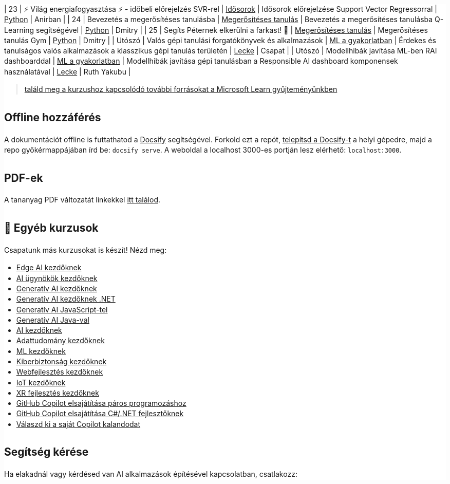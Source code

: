 |      23       |  ⚡️ Világ energiafogyasztása ⚡️ - időbeli előrejelzés SVR-rel  |        [Idősorok](7-TimeSeries/README.md)           | Idősorok előrejelzése Support Vector Regressorral                                                                               |                                                  [Python](7-TimeSeries/3-SVR/README.md)                                                  |                       Anirban                        |
|      24       |             Bevezetés a megerősítéses tanulásba                | [Megerősítéses tanulás](8-Reinforcement/README.md)  | Bevezetés a megerősítéses tanulásba Q-Learning segítségével                                                                     |                                             [Python](8-Reinforcement/1-QLearning/README.md)                                              |                        Dmitry                        |
|      25       |                 Segíts Péternek elkerülni a farkast! 🐺        | [Megerősítéses tanulás](8-Reinforcement/README.md)  | Megerősítéses tanulás Gym                                                                                                       |                                                [Python](8-Reinforcement/2-Gym/README.md)                                                 |                        Dmitry                        |
|  Utószó       |            Valós gépi tanulási forgatókönyvek és alkalmazások |      [ML a gyakorlatban](9-Real-World/README.md)    | Érdekes és tanulságos valós alkalmazások a klasszikus gépi tanulás területén                                                    |                                             [Lecke](9-Real-World/1-Applications/README.md)                                              |                         Csapat                       |
|  Utószó       |            Modellhibák javítása ML-ben RAI dashboarddal       |      [ML a gyakorlatban](9-Real-World/README.md)    | Modellhibák javítása gépi tanulásban a Responsible AI dashboard komponensek használatával                                       |                                             [Lecke](9-Real-World/2-Debugging-ML-Models/README.md)                                              |                         Ruth Yakubu                       |

> [találd meg a kurzushoz kapcsolódó további forrásokat a Microsoft Learn gyűjteményünkben](https://learn.microsoft.com/en-us/collections/qrqzamz1nn2wx3?WT.mc_id=academic-77952-bethanycheum)

## Offline hozzáférés

A dokumentációt offline is futtathatod a [Docsify](https://docsify.js.org/#/) segítségével. Forkold ezt a repót, [telepítsd a Docsify-t](https://docsify.js.org/#/quickstart) a helyi gépedre, majd a repo gyökérmappájában írd be: `docsify serve`. A weboldal a localhost 3000-es portján lesz elérhető: `localhost:3000`.

## PDF-ek

A tananyag PDF változatát linkekkel [itt találod](https://microsoft.github.io/ML-For-Beginners/pdf/readme.pdf).


## 🎒 Egyéb kurzusok 

Csapatunk más kurzusokat is készít! Nézd meg:

- [Edge AI kezdőknek](https://aka.ms/edgeai-for-beginners)
- [AI ügynökök kezdőknek](https://aka.ms/ai-agents-beginners)
- [Generatív AI kezdőknek](https://aka.ms/genai-beginners)
- [Generatív AI kezdőknek .NET](https://github.com/microsoft/Generative-AI-for-beginners-dotnet)
- [Generatív AI JavaScript-tel](https://github.com/microsoft/generative-ai-with-javascript)
- [Generatív AI Java-val](https://github.com/microsoft/Generative-AI-for-beginners-java)
- [AI kezdőknek](https://aka.ms/ai-beginners)
- [Adattudomány kezdőknek](https://aka.ms/datascience-beginners)
- [ML kezdőknek](https://aka.ms/ml-beginners)
- [Kiberbiztonság kezdőknek](https://github.com/microsoft/Security-101) 
- [Webfejlesztés kezdőknek](https://aka.ms/webdev-beginners)
- [IoT kezdőknek](https://aka.ms/iot-beginners)
- [XR fejlesztés kezdőknek](https://github.com/microsoft/xr-development-for-beginners)
- [GitHub Copilot elsajátítása páros programozáshoz](https://github.com/microsoft/Mastering-GitHub-Copilot-for-Paired-Programming)
- [GitHub Copilot elsajátítása C#/.NET fejlesztőknek](https://github.com/microsoft/mastering-github-copilot-for-dotnet-csharp-developers)
- [Válaszd ki a saját Copilot kalandodat](https://github.com/microsoft/CopilotAdventures)

## Segítség kérése

Ha elakadnál vagy kérdésed van AI alkalmazások építésével kapcsolatban, csatlakozz:
